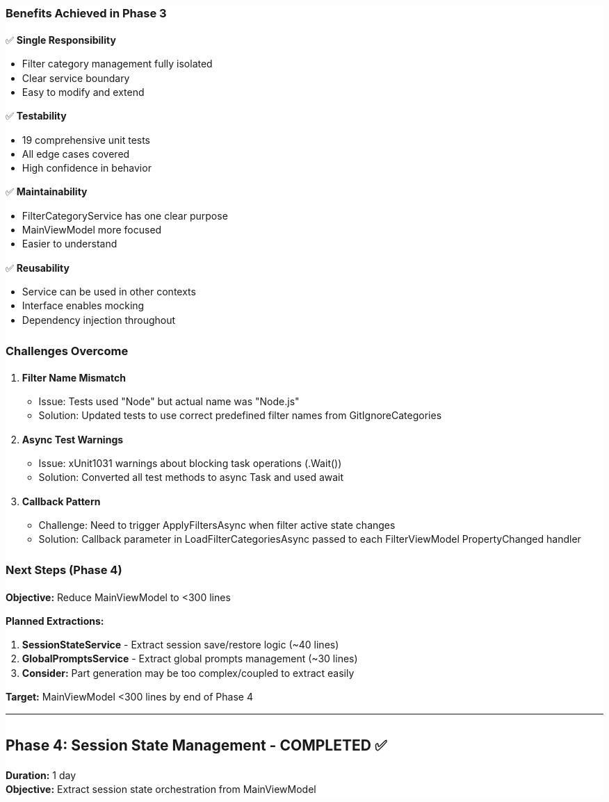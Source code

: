 ### Benefits Achieved in Phase 3

✅ **Single Responsibility**
- Filter category management fully isolated
- Clear service boundary
- Easy to modify and extend

✅ **Testability**
- 19 comprehensive unit tests
- All edge cases covered
- High confidence in behavior

✅ **Maintainability**
- FilterCategoryService has one clear purpose
- MainViewModel more focused
- Easier to understand

✅ **Reusability**
- Service can be used in other contexts
- Interface enables mocking
- Dependency injection throughout

### Challenges Overcome

1. **Filter Name Mismatch**
   - Issue: Tests used "Node" but actual name was "Node.js"
   - Solution: Updated tests to use correct predefined filter names from GitIgnoreCategories

2. **Async Test Warnings**
   - Issue: xUnit1031 warnings about blocking task operations (.Wait())
   - Solution: Converted all test methods to async Task and used await

3. **Callback Pattern**
   - Challenge: Need to trigger ApplyFiltersAsync when filter active state changes
   - Solution: Callback parameter in LoadFilterCategoriesAsync passed to each FilterViewModel PropertyChanged handler

### Next Steps (Phase 4)

**Objective:** Reduce MainViewModel to <300 lines

**Planned Extractions:**
1. **SessionStateService** - Extract session save/restore logic (~40 lines)
2. **GlobalPromptsService** - Extract global prompts management (~30 lines)
3. **Consider:** Part generation may be too complex/coupled to extract easily

**Target:** MainViewModel <300 lines by end of Phase 4

---

## Phase 4: Session State Management - COMPLETED ✅

**Duration:** 1 day  
**Objective:** Extract session state orchestration from MainViewModel
